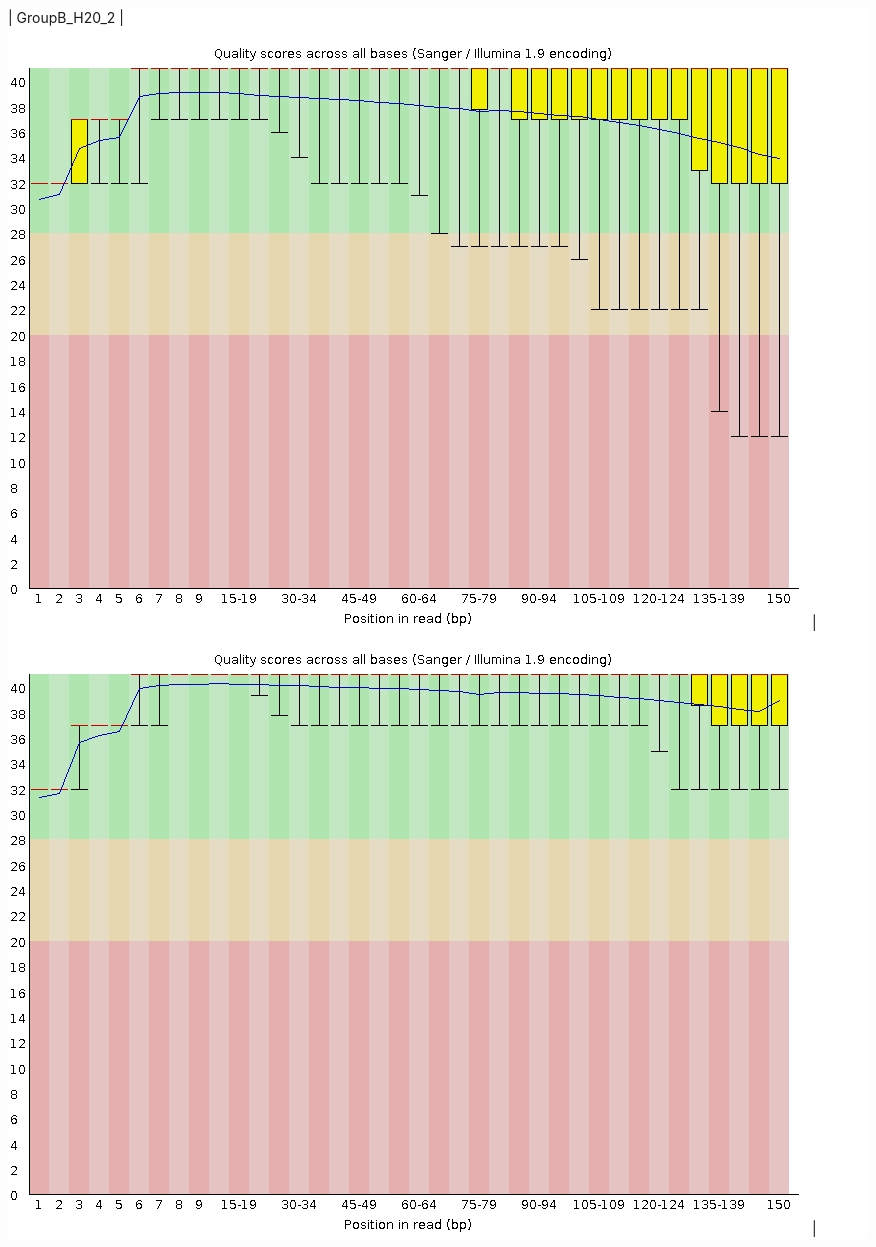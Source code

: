 | GroupB_H20_2 | ![](assets/raw_reads/GroupB_H20-1_2/per_base_quality.png) | ![](assets/trimmed_reads/GroupB_H20-1_2/per_base_quality.png) |
